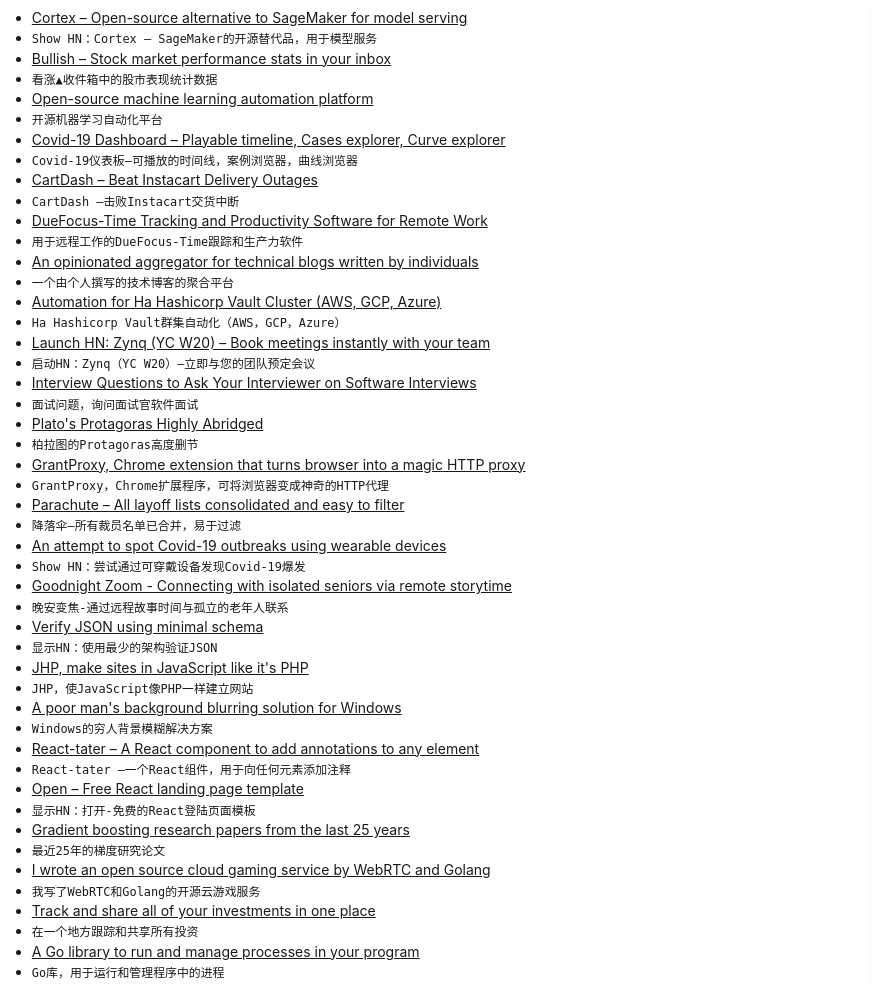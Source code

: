 - [ Cortex – Open-source alternative to SageMaker for model serving](https://github.com/cortexlabs/cortex/tree/v0.15.1)
- `Show HN：Cortex – SageMaker的开源替代品，用于模型服务`
- [ Bullish – Stock market performance stats in your inbox](https://bullish.email)
- `看涨▲收件箱中的股市表现统计数据`
- [ Open-source machine learning automation platform](https://github.com/polyaxon/polyaxon)
- `开源机器学习自动化平台`
- [ Covid-19 Dashboard – Playable timeline, Cases explorer, Curve explorer](https://paradigminteractive.io/covid-19/)
- `Covid-19仪表板–可播放的时间线，案例浏览器，曲线浏览器`
- [ CartDash – Beat Instacart Delivery Outages](https://cartdash.co)
- `CartDash –击败Instacart交货中断`
- [ DueFocus-Time Tracking and Productivity Software for Remote Work](https://duefocus.com/)
- `用于远程工作的DueFocus-Time跟踪和生产力软件`
- [ An opinionated aggregator for technical blogs written by individuals](https://aggregate.blog/)
- `一个由个人撰写的技术博客的聚合平台`
- [ Automation for Ha Hashicorp Vault Cluster (AWS, GCP, Azure)](https://github.com/easkay/HA-Vault)
- `Ha Hashicorp Vault群集自动化（AWS，GCP，Azure）`
- [Launch HN: Zynq (YC W20) – Book meetings instantly with your team](item?id=22879771)
- `启动HN：Zynq（YC W20）–立即与您的团队预定会议`
- [ Interview Questions to Ask Your Interviewer on Software Interviews](https://github.com/ferrerluis/software-interview-questions)
- `面试问题，询问面试官软件面试`
- [ Plato's Protagoras Highly Abridged](item?id=22878611)
- `柏拉图的Protagoras高度删节`
- [ GrantProxy, Chrome extension that turns browser into a magic HTTP proxy](https://grantproxy.com/)
- `GrantProxy，Chrome扩展程序，可将浏览器变成神奇的HTTP代理`
- [ Parachute – All layoff lists consolidated and easy to filter](https://parachutelist.com/)
- `降落伞–所有裁员名单已合并，易于过滤`
- [ An attempt to spot Covid-19 outbreaks using wearable devices](https://detectstudy.org/)
- `Show HN：尝试通过可穿戴设备发现Covid-19爆发`
- [ Goodnight Zoom - Connecting with isolated seniors via remote storytime](https://goodnightzoom.com/)
- `晚安变焦-通过远程故事时间与孤立的老年人联系`
- [ Verify JSON using minimal schema](https://github.com/yusufnb/verify-json)
- `显示HN：使用最少的架构验证JSON`
- [ JHP, make sites in JavaScript like it's PHP](https://github.com/brundonsmith/jhp)
- `JHP，使JavaScript像PHP一样建立网站`
- [ A poor man's background blurring solution for Windows](https://github.com/dennisbappert/camiac)
- `Windows的穷人背景模糊解决方案`
- [ React-tater – A React component to add annotations to any element](https://github.com/localjo/react-tater)
- `React-tater –一个React组件，用于向任何元素添加注释`
- [ Open – Free React landing page template](https://github.com/cruip/open-react-template)
- `显示HN：打开-免费的React登陆页面模板`
- [ Gradient boosting research papers from the last 25 years](https://github.com/benedekrozemberczki/AwEsOme-grAdIENt-boosting-papers)
- `最近25年的梯度研究论文`
- [ I wrote an open source cloud gaming service by WebRTC and Golang](https://webrtchacks.com/open-source-cloud-gaming-with-webrtc/)
- `我写了WebRTC和Golang的开源云游戏服务`
- [ Track and share all of your investments in one place](https://www.holfolio.com)
- `在一个地方跟踪和共享所有投资`
- [ A Go library to run and manage processes in your program](https://github.com/buraksezer/processman)
- `Go库，用于运行和管理程序中的进程`

